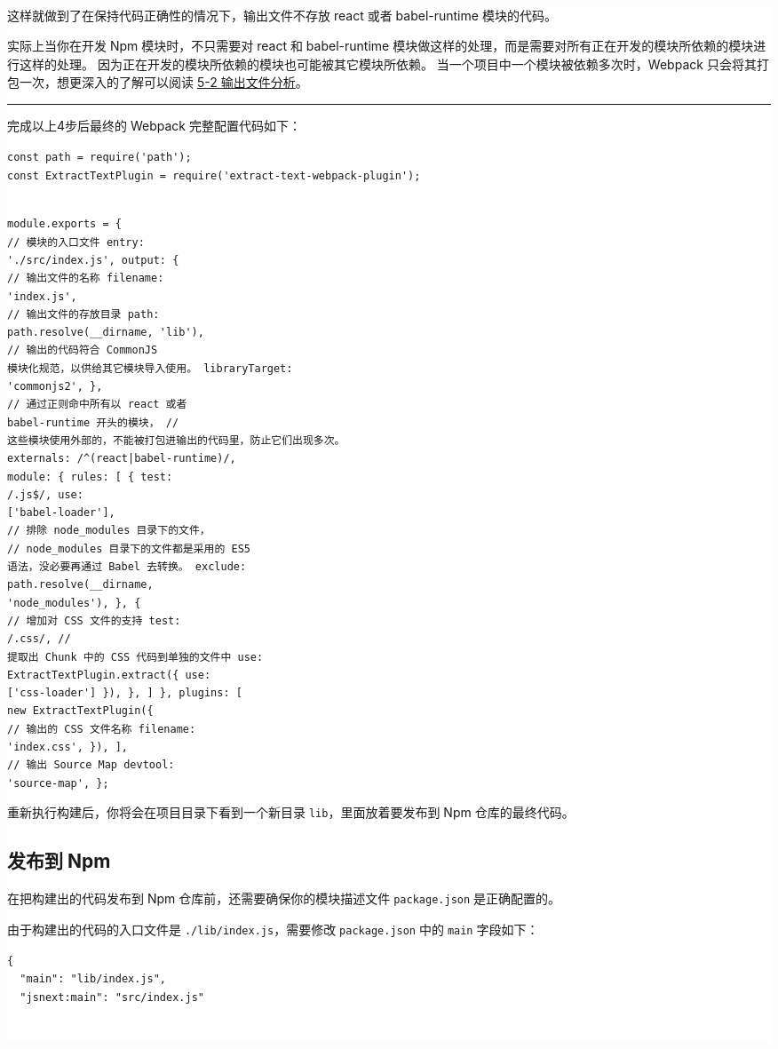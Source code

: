 <p>这样就做到了在保持代码正确性的情况下，输出文件不存放 react 或者 babel-runtime 模块的代码。</p>
<p>实际上当你在开发 Npm 模块时，不只需要对 react 和 babel-runtime 模块做这样的处理，而是需要对所有正在开发的模块所依赖的模块进行这样的处理。
因为正在开发的模块所依赖的模块也可能被其它模块所依赖。
当一个项目中一个模块被依赖多次时，Webpack 只会将其打包一次，想更深入的了解可以阅读 <a href="../5原理/5-2输出文件分析.html">5-2 输出文件分析</a>。</p>
<hr>
<p>完成以上4步后最终的 Webpack 完整配置代码如下：</p>
<pre><code class="lang-js"><span class="hljs-keyword">const</span> path = <span class="hljs-built_in">require</span>(<span class="hljs-string">&apos;path&apos;</span>);
<span class="hljs-keyword">const</span> ExtractTextPlugin = <span class="hljs-built_in">require</span>(<span class="hljs-string">&apos;extract-text-webpack-plugin&apos;</span>);

<span class="hljs-built_in">module</span>.exports = {
  <span class="hljs-comment">// 模块的入口文件</span>
  entry: <span class="hljs-string">&apos;./src/index.js&apos;</span>,
  output: {
    <span class="hljs-comment">// 输出文件的名称</span>
    filename: <span class="hljs-string">&apos;index.js&apos;</span>,
    <span class="hljs-comment">// 输出文件的存放目录</span>
    path: path.resolve(__dirname, <span class="hljs-string">&apos;lib&apos;</span>),
    <span class="hljs-comment">// 输出的代码符合 CommonJS 模块化规范，以供给其它模块导入使用。</span>
    libraryTarget: <span class="hljs-string">&apos;commonjs2&apos;</span>,
  },
  <span class="hljs-comment">// 通过正则命中所有以 react 或者 babel-runtime 开头的模块，</span>
  <span class="hljs-comment">// 这些模块使用外部的，不能被打包进输出的代码里，防止它们出现多次。</span>
  externals: <span class="hljs-regexp">/^(react|babel-runtime)/</span>,
  <span class="hljs-built_in">module</span>: {
    rules: [
      {
        test: <span class="hljs-regexp">/\.js$/</span>,
        use: [<span class="hljs-string">&apos;babel-loader&apos;</span>],
        <span class="hljs-comment">// 排除 node_modules 目录下的文件，</span>
        <span class="hljs-comment">// node_modules 目录下的文件都是采用的 ES5 语法，没必要再通过 Babel 去转换。</span>
        exclude: path.resolve(__dirname, <span class="hljs-string">&apos;node_modules&apos;</span>),
      },
      {
        <span class="hljs-comment">// 增加对 CSS 文件的支持</span>
        test: <span class="hljs-regexp">/\.css/</span>,
        <span class="hljs-comment">// 提取出 Chunk 中的 CSS 代码到单独的文件中</span>
        use: ExtractTextPlugin.extract({
          use: [<span class="hljs-string">&apos;css-loader&apos;</span>]
        }),
      },
    ]
  },
  plugins: [
    <span class="hljs-keyword">new</span> ExtractTextPlugin({
      <span class="hljs-comment">// 输出的 CSS 文件名称</span>
      filename: <span class="hljs-string">&apos;index.css&apos;</span>,
    }),
  ],
  <span class="hljs-comment">// 输出 Source Map</span>
  devtool: <span class="hljs-string">&apos;source-map&apos;</span>,
};
</code></pre>
<p>重新执行构建后，你将会在项目目录下看到一个新目录 <code>lib</code>，里面放着要发布到 Npm 仓库的最终代码。</p>
<h2 id="发布到-npm">发布到 Npm</h2>
<p>在把构建出的代码发布到 Npm 仓库前，还需要确保你的模块描述文件 <code>package.json</code> 是正确配置的。</p>
<p>由于构建出的代码的入口文件是 <code>./lib/index.js</code>，需要修改 <code>package.json</code> 中的 <code>main</code> 字段如下：</p>
<pre><code class="lang-json">{
  <span class="hljs-string">&quot;main&quot;</span>: <span class="hljs-string">&quot;lib/index.js&quot;</span>,
  <span class="hljs-string">&quot;jsnext:main&quot;</span>: <span class="hljs-string">&quot;src/index.js&quot;</span>
